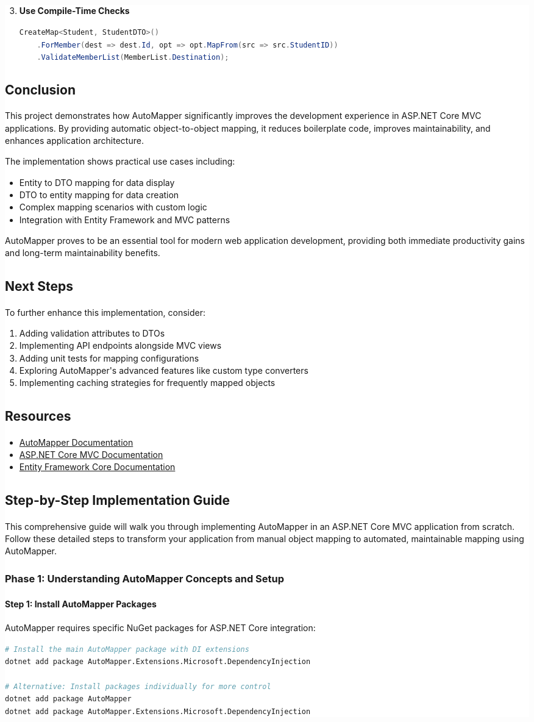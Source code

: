 3. **Use Compile-Time Checks**
   ```csharp
   CreateMap<Student, StudentDTO>()
       .ForMember(dest => dest.Id, opt => opt.MapFrom(src => src.StudentID))
       .ValidateMemberList(MemberList.Destination);
   ```

## Conclusion

This project demonstrates how AutoMapper significantly improves the development experience in ASP.NET Core MVC applications. By providing automatic object-to-object mapping, it reduces boilerplate code, improves maintainability, and enhances application architecture.

The implementation shows practical use cases including:
- Entity to DTO mapping for data display
- DTO to entity mapping for data creation
- Complex mapping scenarios with custom logic
- Integration with Entity Framework and MVC patterns

AutoMapper proves to be an essential tool for modern web application development, providing both immediate productivity gains and long-term maintainability benefits.

## Next Steps

To further enhance this implementation, consider:
1. Adding validation attributes to DTOs
2. Implementing API endpoints alongside MVC views
3. Adding unit tests for mapping configurations
4. Exploring AutoMapper's advanced features like custom type converters
5. Implementing caching strategies for frequently mapped objects

## Resources

- [AutoMapper Documentation](https://docs.automapper.org/)
- [ASP.NET Core MVC Documentation](https://docs.microsoft.com/en-us/aspnet/core/mvc/)
- [Entity Framework Core Documentation](https://docs.microsoft.com/en-us/ef/core/)

## Step-by-Step Implementation Guide

This comprehensive guide will walk you through implementing AutoMapper in an ASP.NET Core MVC application from scratch. Follow these detailed steps to transform your application from manual object mapping to automated, maintainable mapping using AutoMapper.

### Phase 1: Understanding AutoMapper Concepts and Setup

#### Step 1: Install AutoMapper Packages
AutoMapper requires specific NuGet packages for ASP.NET Core integration:

```bash
# Install the main AutoMapper package with DI extensions
dotnet add package AutoMapper.Extensions.Microsoft.DependencyInjection

# Alternative: Install packages individually for more control
dotnet add package AutoMapper
dotnet add package AutoMapper.Extensions.Microsoft.DependencyInjection
```
